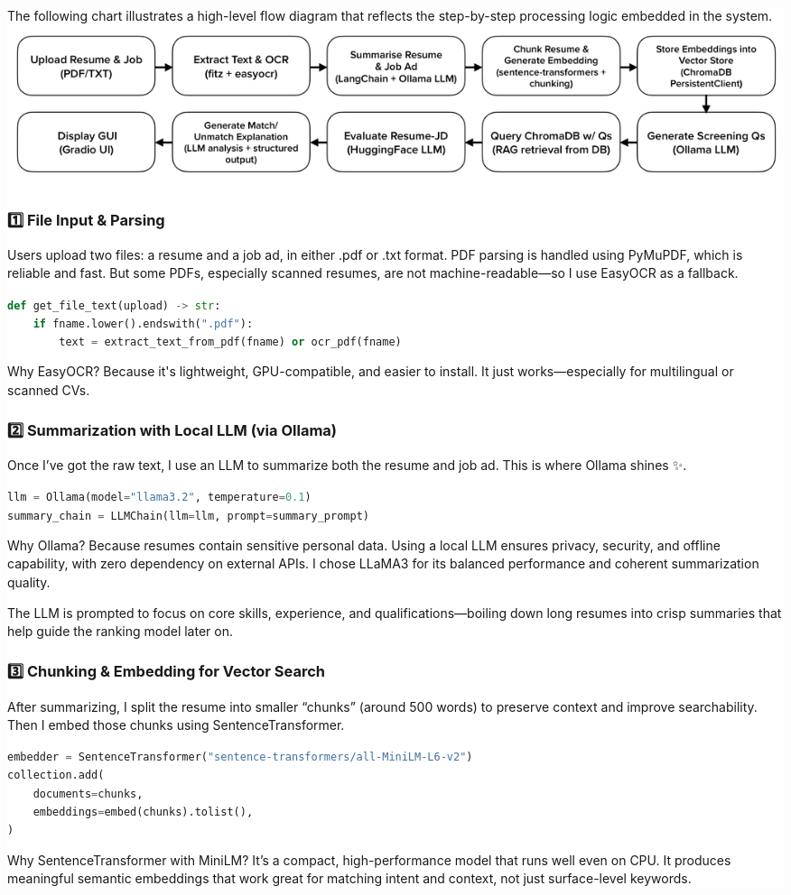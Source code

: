 The following chart illustrates a high-level flow diagram that reflects the step-by-step processing logic embedded in the system.
![ResumAIScan Pipeline](../assets/images/ResumAIScan-pipelin.png "ResumAIScan Pipeline")

### 1️⃣ File Input & Parsing
Users upload two files: a resume and a job ad, in either .pdf or .txt format. PDF parsing is handled using PyMuPDF, which is reliable and fast. But some PDFs, especially scanned resumes, are not machine-readable—so I use EasyOCR as a fallback.

``` python
def get_file_text(upload) -> str:
    if fname.lower().endswith(".pdf"):
        text = extract_text_from_pdf(fname) or ocr_pdf(fname)
```

Why EasyOCR? Because it's lightweight, GPU-compatible, and easier to install. It just works—especially for multilingual or scanned CVs.

### 2️⃣ Summarization with Local LLM (via Ollama)
Once I’ve got the raw text, I use an LLM to summarize both the resume and job ad. This is where Ollama shines ✨.

``` python
llm = Ollama(model="llama3.2", temperature=0.1)
summary_chain = LLMChain(llm=llm, prompt=summary_prompt)
```
Why Ollama? Because resumes contain sensitive personal data. Using a local LLM ensures privacy, security, and offline capability, with zero dependency on external APIs. I chose LLaMA3 for its balanced performance and coherent summarization quality.

The LLM is prompted to focus on core skills, experience, and qualifications—boiling down long resumes into crisp summaries that help guide the ranking model later on.

### 3️⃣ Chunking & Embedding for Vector Search
After summarizing, I split the resume into smaller “chunks” (around 500 words) to preserve context and improve searchability. Then I embed those chunks using SentenceTransformer.

```python
embedder = SentenceTransformer("sentence-transformers/all-MiniLM-L6-v2")
collection.add(
    documents=chunks,
    embeddings=embed(chunks).tolist(),
)
```
Why SentenceTransformer with MiniLM? It’s a compact, high-performance model that runs well even on CPU. It produces meaningful semantic embeddings that work great for matching intent and context, not just surface-level keywords.
